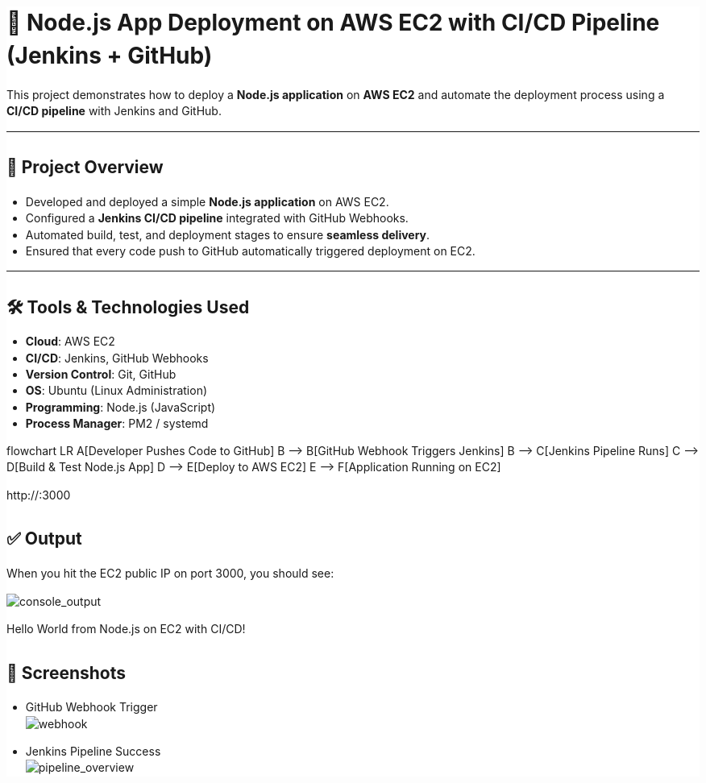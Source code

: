 # 🚀 Node.js App Deployment on AWS EC2 with CI/CD Pipeline (Jenkins + GitHub)

This project demonstrates how to deploy a **Node.js application** on **AWS EC2** and automate the deployment process using a **CI/CD pipeline** with Jenkins and GitHub.  

---

## 📌 Project Overview

- Developed and deployed a simple **Node.js application** on AWS EC2.  
- Configured a **Jenkins CI/CD pipeline** integrated with GitHub Webhooks.  
- Automated build, test, and deployment stages to ensure **seamless delivery**.  
- Ensured that every code push to GitHub automatically triggered deployment on EC2.  

---

## 🛠️ Tools & Technologies Used

- **Cloud**: AWS EC2  
- **CI/CD**: Jenkins, GitHub Webhooks  
- **Version Control**: Git, GitHub  
- **OS**: Ubuntu (Linux Administration)  
- **Programming**: Node.js (JavaScript)  
- **Process Manager**: PM2 / systemd  

flowchart LR
A[Developer Pushes Code to GitHub] 
B --> B[GitHub Webhook Triggers Jenkins]
B --> C[Jenkins Pipeline Runs]
C --> D[Build & Test Node.js App]
D --> E[Deploy to AWS EC2]
E --> F[Application Running on EC2]

http\://<EC2-Public-IP>:3000


## ✅ Output

When you hit the EC2 public IP on port 3000, you should see:  

<img width="1901" height="965" alt="console_output" src="https://github.com/user-attachments/assets/9b955c3f-8fa8-4eeb-9baa-a7042ec45216" />


Hello World from Node.js on EC2 with CI/CD!


## 📸 Screenshots
- GitHub Webhook Trigger  
  <img width="1883" height="848" alt="webhook" src="https://github.com/user-attachments/assets/f8d6fe50-c157-4fbd-87ae-2f638015265f" />
  
- Jenkins Pipeline Success  
  <img width="1919" height="986" alt="pipeline_overview" src="https://github.com/user-attachments/assets/79ea404b-6b4f-4933-a05e-fa3cbbd26a42" />
